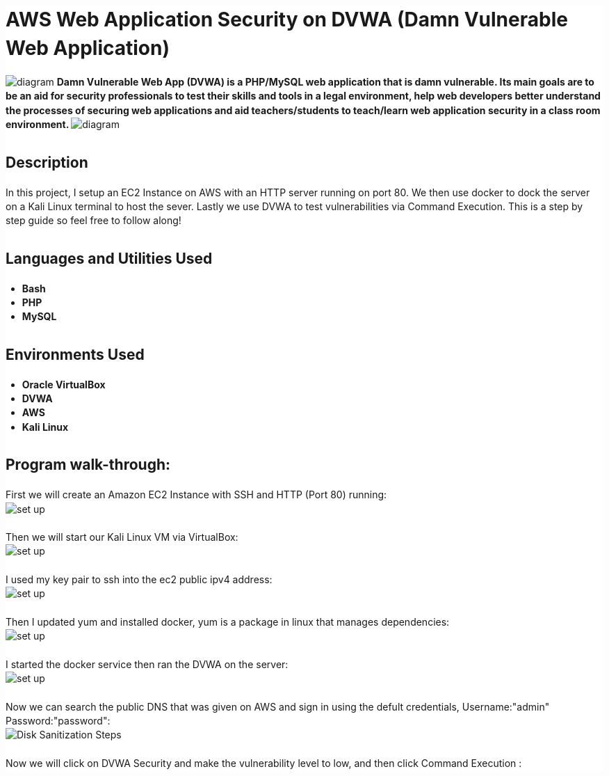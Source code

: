 <h1>AWS Web Application Security on DVWA (Damn Vulnerable Web Application)</h1>

<img src="https://imgur.com/omzPnOv.png" height="80%" width="80%" alt="diagram"/>
<b>
Damn Vulnerable Web App (DVWA) is a PHP/MySQL web application that is damn vulnerable.
Its main goals are to be an aid for security professionals to test their skills and tools in a legal environment, help web developers better understand the processes of securing web applications and aid teachers/students to teach/learn web application security in a class room environment.
</b>
<img src="https://imgur.com/Qmdmzyu.png" height="80%" width="80%" alt="diagram"/>

<h2>Description</h2>
In this project, I setup an EC2 Instance on AWS with an HTTP server running on port 80. We then use docker to dock the server on a Kali Linux terminal to host the sever. Lastly we use DVWA to test vulnerabilities via Command Execution. This is a step by step guide so feel free to follow along! 
<br />


<h2>Languages and Utilities Used</h2>

- <b>Bash</b> 
- <b>PHP</b> 
- <b>MySQL</b>

<h2>Environments Used </h2>

- <b>Oracle VirtualBox</b>
- <b>DVWA</b>
- <b>AWS</b>
- <b>Kali Linux</b>

<h2>Program walk-through:</h2>

<p align="left">
First we will create an Amazon EC2 Instance with SSH and HTTP (Port 80) running: <br/>
<img src="https://imgur.com/hKzlcnW.png" height="80%" width="80%" alt="set up"/>
<br />
<br />
Then we will start our Kali Linux VM via VirtualBox:  <br/>
<img src="https://imgur.com/W52mjHy.png" height="80%" width="80%" alt="set up"/>
<br />
<br />
I used my key pair to ssh into the ec2 public ipv4 address: <br/>
<img src="https://imgur.com/aHpu2HN.png" height="80%" width="80%" alt="set up"/>
<br />
<br />
Then I updated yum and installed docker, yum is a package in linux that manages dependencies:  <br/>
<img src="https://imgur.com/A5kouXv.png" height="80%" width="80%" alt="set up"/>
<br />
<br />
I started the docker service then ran the DVWA on the server:  <br/>
<img src="https://imgur.com/xBeH4JC.png" height="80%" width="80%" alt="set up"/>
<br />
<br />
Now we can search the public DNS that was given on AWS and sign in using the defult credentials, Username:"admin" Password:"password":  <br/>
<img src="https://imgur.com/ngY91LM.png" height="80%" width="80%" alt="Disk Sanitization Steps"/>
<br />
<br />
Now we will click on DVWA Security and make the vulnerability level to low, and then click Command Execution :  <br/>